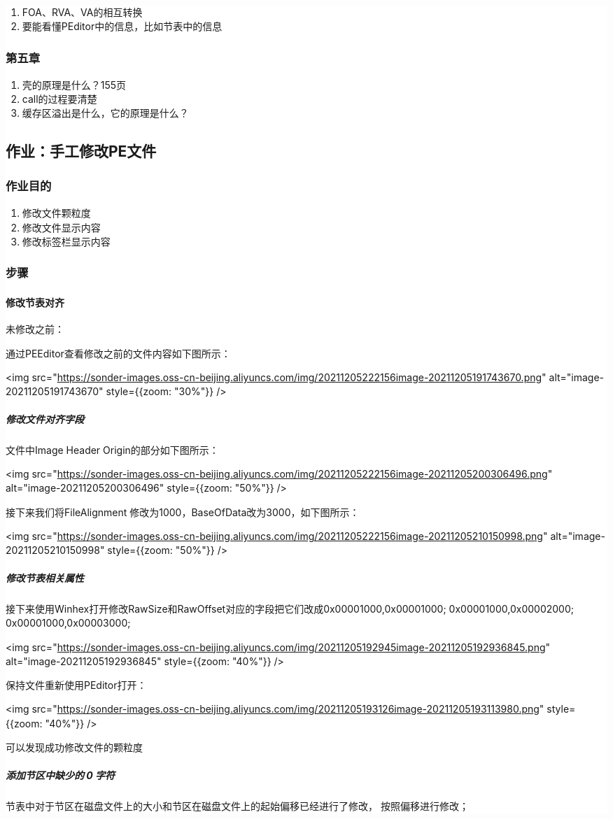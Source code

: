 1. FOA、RVA、VA的相互转换
2. 要能看懂PEditor中的信息，比如节表中的信息

### 第五章

1. 壳的原理是什么？155页
2. call的过程要清楚
3. 缓存区溢出是什么，它的原理是什么？



## 作业：手工修改PE文件

### 作业目的

1. 修改文件颗粒度
2. 修改文件显示内容
3. 修改标签栏显示内容

### 步骤

#### 修改节表对齐

未修改之前：

通过PEEditor查看修改之前的文件内容如下图所示：

<img src="https://sonder-images.oss-cn-beijing.aliyuncs.com/img/20211205222156image-20211205191743670.png" alt="image-20211205191743670" style={{zoom: "30%"}} />

##### 修改文件对齐字段

文件中Image Header Origin的部分如下图所示：

<img src="https://sonder-images.oss-cn-beijing.aliyuncs.com/img/20211205222156image-20211205200306496.png" alt="image-20211205200306496" style={{zoom: "50%"}} />

接下来我们将FileAlignment 修改为1000，BaseOfData改为3000，如下图所示：

<img src="https://sonder-images.oss-cn-beijing.aliyuncs.com/img/20211205222156image-20211205210150998.png" alt="image-20211205210150998" style={{zoom: "50%"}} />

##### 修改节表相关属性

接下来使用Winhex打开修改RawSize和RawOffset对应的字段把它们改成0x00001000,0x00001000; 0x00001000,0x00002000; 0x00001000,0x00003000;

<img src="https://sonder-images.oss-cn-beijing.aliyuncs.com/img/20211205192945image-20211205192936845.png" alt="image-20211205192936845" style={{zoom: "40%"}} />

保持文件重新使用PEditor打开：

<img src="https://sonder-images.oss-cn-beijing.aliyuncs.com/img/20211205193126image-20211205193113980.png"  style={{zoom: "40%"}} />

可以发现成功修改文件的颗粒度

##### 添加节区中缺少的 0 字符

​		节表中对于节区在磁盘文件上的大小和节区在磁盘文件上的起始偏移已经进行了修改， 按照偏移进行修改；
